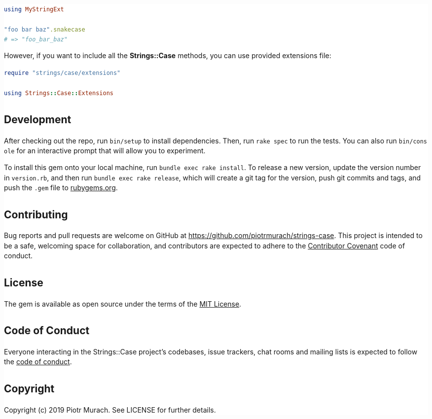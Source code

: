 ```ruby
using MyStringExt

"foo bar baz".snakecase
# => "foo_bar_baz"
```

However, if you want to include all the **Strings::Case** methods, you can use provided extensions file:

```ruby
require "strings/case/extensions"

using Strings::Case::Extensions
```

## Development

After checking out the repo, run `bin/setup` to install dependencies. Then, run `rake spec` to run the tests. You can also run `bin/console` for an interactive prompt that will allow you to experiment.

To install this gem onto your local machine, run `bundle exec rake install`. To release a new version, update the version number in `version.rb`, and then run `bundle exec rake release`, which will create a git tag for the version, push git commits and tags, and push the `.gem` file to [rubygems.org](https://rubygems.org).

## Contributing

Bug reports and pull requests are welcome on GitHub at https://github.com/piotrmurach/strings-case. This project is intended to be a safe, welcoming space for collaboration, and contributors are expected to adhere to the [Contributor Covenant](http://contributor-covenant.org) code of conduct.

## License

The gem is available as open source under the terms of the [MIT License](https://opensource.org/licenses/MIT).

## Code of Conduct

Everyone interacting in the Strings::Case project’s codebases, issue trackers, chat rooms and mailing lists is expected to follow the [code of conduct](https://github.com/piotrmurach/strings-case/blob/master/CODE_OF_CONDUCT.md).

## Copyright

Copyright (c) 2019 Piotr Murach. See LICENSE for further details.
